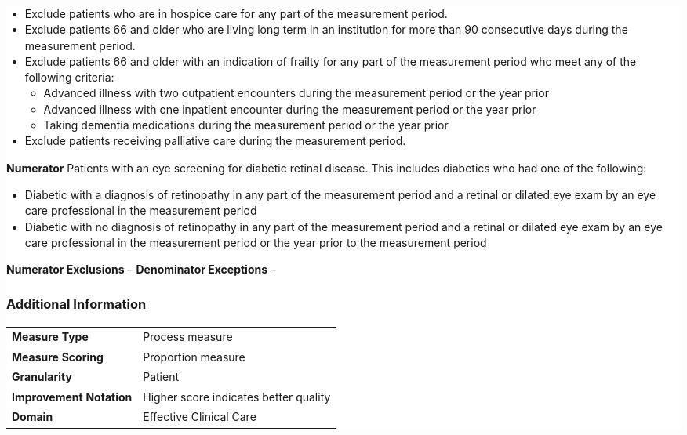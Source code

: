 <td><ul><li>Exclude patients who are in hospice care for any part of the measurement period.</li><li>Exclude patients 66 and older who are living long term in an institution for more than 90 consecutive days during the measurement period.</li><li>Exclude patients 66 and older with an indication of frailty for any part of the measurement period who meet any of the following criteria:<br />
<ul><li>Advanced illness with two outpatient encounters during the measurement period or the year prior</li><li>Advanced illness with one inpatient encounter during the measurement period or the year prior</li><li>Taking dementia medications during the measurement period or the year prior</li></ul></li><li>Exclude patients receiving palliative care during the measurement period.</li></ul></td>
</tr>
<tr>
<td><strong>Numerator</strong></td>
<td>Patients with an eye screening for diabetic retinal disease. This includes diabetics who had one of the following:<br />
<ul><li>Diabetic with a diagnosis of retinopathy in any part of the measurement period and a retinal or dilated eye exam by an eye care professional in the measurement period</li><li>Diabetic with no diagnosis of retinopathy in any part of the measurement period and a retinal or dilated eye exam by an eye care professional in the measurement period or the year prior to the measurement period</li></ul></td>
</tr>
<tr>
<td><strong>Numerator Exclusions</strong></td>
<td>–</td>
</tr>
<tr>
<td><strong>Denominator Exceptions</strong></td>
<td>–</td>
</tr>
</table>

### Additional Information

<table>
<tr>
<td><strong>Measure Type</strong></td>
<td>Process measure</td>
</tr>
<tr>
<td><strong>Measure Scoring</strong></td>
<td>Proportion measure</td>
</tr>
<tr>
<td><strong>Granularity</strong></td>
<td>Patient</td>
</tr>
<tr>
<td><strong>Improvement Notation</strong></td>
<td>Higher score indicates better quality</td>
</tr>
<tr>
<td><strong>Domain</strong></td>
<td>Effective Clinical Care</td>
</tr>
</table>
